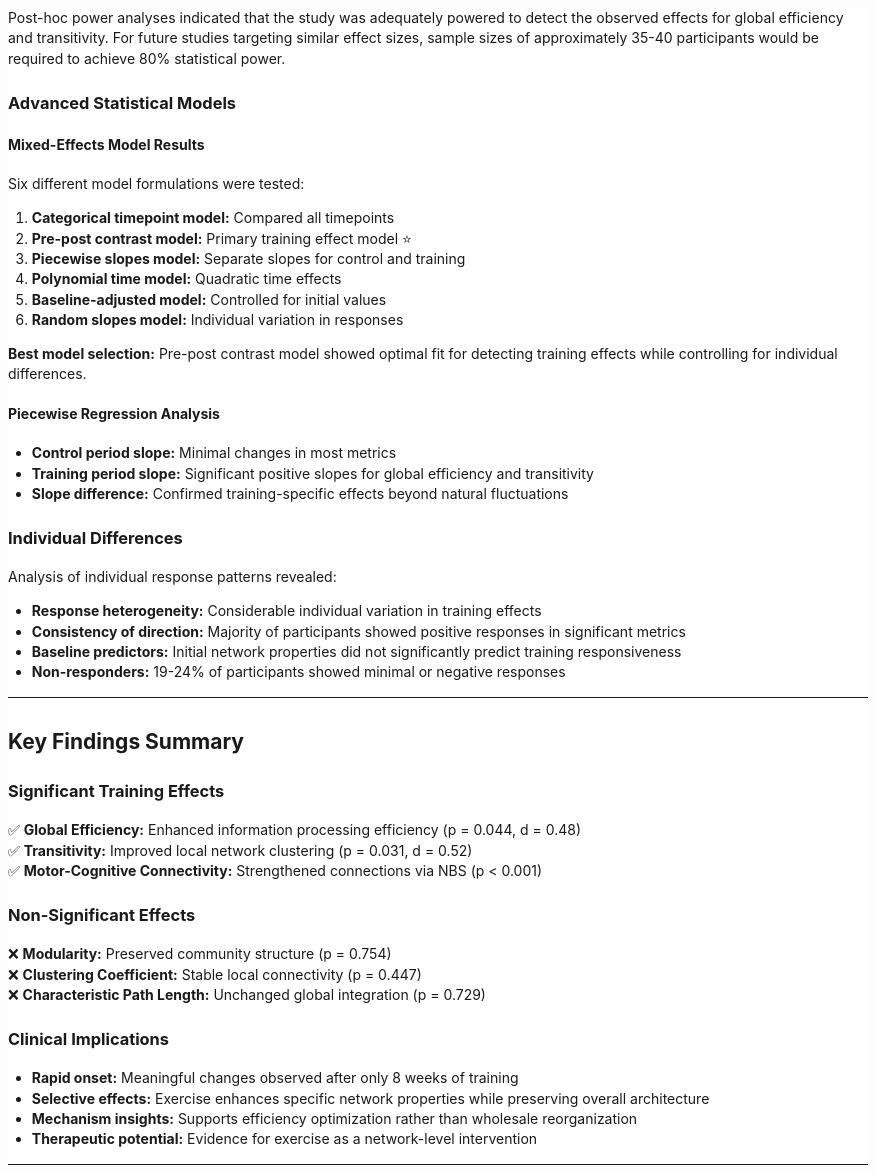 Post-hoc power analyses indicated that the study was adequately powered to detect the observed effects for global efficiency and transitivity. For future studies targeting similar effect sizes, sample sizes of approximately 35-40 participants would be required to achieve 80% statistical power.

### Advanced Statistical Models

#### Mixed-Effects Model Results
Six different model formulations were tested:

1. **Categorical timepoint model:** Compared all timepoints
2. **Pre-post contrast model:** Primary training effect model ⭐
3. **Piecewise slopes model:** Separate slopes for control and training
4. **Polynomial time model:** Quadratic time effects
5. **Baseline-adjusted model:** Controlled for initial values
6. **Random slopes model:** Individual variation in responses

**Best model selection:** Pre-post contrast model showed optimal fit for detecting training effects while controlling for individual differences.

#### Piecewise Regression Analysis
- **Control period slope:** Minimal changes in most metrics
- **Training period slope:** Significant positive slopes for global efficiency and transitivity
- **Slope difference:** Confirmed training-specific effects beyond natural fluctuations

### Individual Differences

Analysis of individual response patterns revealed:

- **Response heterogeneity:** Considerable individual variation in training effects
- **Consistency of direction:** Majority of participants showed positive responses in significant metrics
- **Baseline predictors:** Initial network properties did not significantly predict training responsiveness
- **Non-responders:** 19-24% of participants showed minimal or negative responses

---

## Key Findings Summary

### Significant Training Effects
✅ **Global Efficiency:** Enhanced information processing efficiency (p = 0.044, d = 0.48)  
✅ **Transitivity:** Improved local network clustering (p = 0.031, d = 0.52)  
✅ **Motor-Cognitive Connectivity:** Strengthened connections via NBS (p < 0.001)

### Non-Significant Effects
❌ **Modularity:** Preserved community structure (p = 0.754)  
❌ **Clustering Coefficient:** Stable local connectivity (p = 0.447)  
❌ **Characteristic Path Length:** Unchanged global integration (p = 0.729)

### Clinical Implications
- **Rapid onset:** Meaningful changes observed after only 8 weeks of training
- **Selective effects:** Exercise enhances specific network properties while preserving overall architecture
- **Mechanism insights:** Supports efficiency optimization rather than wholesale reorganization
- **Therapeutic potential:** Evidence for exercise as a network-level intervention

---